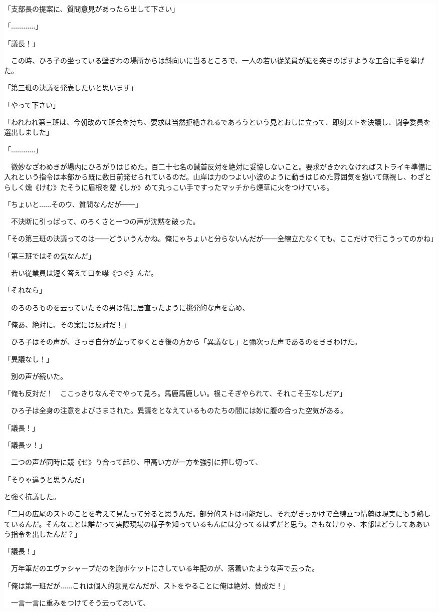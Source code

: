 「支部長の提案に、質問意見があったら出して下さい」

「…………」

「議長！」

　この時、ひろ子の坐っている壁ぎわの場所からは斜向いに当るところで、一人の若い従業員が肱を突きのばすような工合に手を挙げた。

「第三班の決議を発表したいと思います」

「やって下さい」

「われわれ第三班は、今朝改めて班会を持ち、要求は当然拒絶されるであろうという見とおしに立って、即刻ストを決議し、闘争委員を選出しました」

「…………」

　微妙なざわめきが場内にひろがりはじめた。百二十七名の馘首反対を絶対に妥協しないこと。要求がきかれなければストライキ準備に入れという指令は本部から既に数日前発せられているのだ。山岸は力のつよい小波のように動きはじめた雰囲気を強いて無視し、わざとらしく燻《けむ》たそうに眉根を顰《しか》めて丸っこい手ですったマッチから煙草に火をつけている。

「ちょいと……そのウ、質問なんだが――」

　不決断に引っぱって、のろくさと一つの声が沈黙を破った。

「その第三班の決議ってのは――どういうんかね。俺にゃちょいと分らないんだが――全線立たなくても、ここだけで行こうってのかね」

「第三班ではその気なんだ」

　若い従業員は短く答えて口を噤《つぐ》んだ。

「それなら」

　のろのろものを云っていたその男は俄に居直ったように挑発的な声を高め、

「俺あ、絶対に、その案には反対だ！」

　ひろ子はその声が、さっき自分が立ってゆくとき後の方から「異議なし」と彌次った声であるのをききわけた。

「異議なし！」

　別の声が続いた。

「俺も反対だ！　ここっきりなんぞでやって見ろ。馬鹿馬鹿しい。根こそぎやられて、それこそ玉なしだア」

　ひろ子は全身の注意をよびさまされた。異議をとなえているものたちの間には妙に腹の合った空気がある。

「議長！」

「議長ッ！」

　二つの声が同時に競《せ》り合って起り、甲高い方が一方を強引に押し切って、

「そりゃ違うと思うんだ」

と強く抗議した。

「二月の広尾のストのことを考えて見たって分ると思うんだ。部分的ストは可能だし、それがきっかけで全線立つ情勢は現実にもう熟しているんだ。そんなことは誰だって実際現場の様子を知っているもんには分ってるはずだと思う。さもなけりゃ、本部はどうしてああいう指令を出したんだ？」

「議長！」

　万年筆だのエヴァシャープだのを胸ポケットにさしている年配のが、落着いたような声で云った。

「俺は第一班だが……これは個人的意見なんだが、ストをやることに俺は絶対、賛成だ！」

　一言一言に重みをつけてそう云っておいて、
